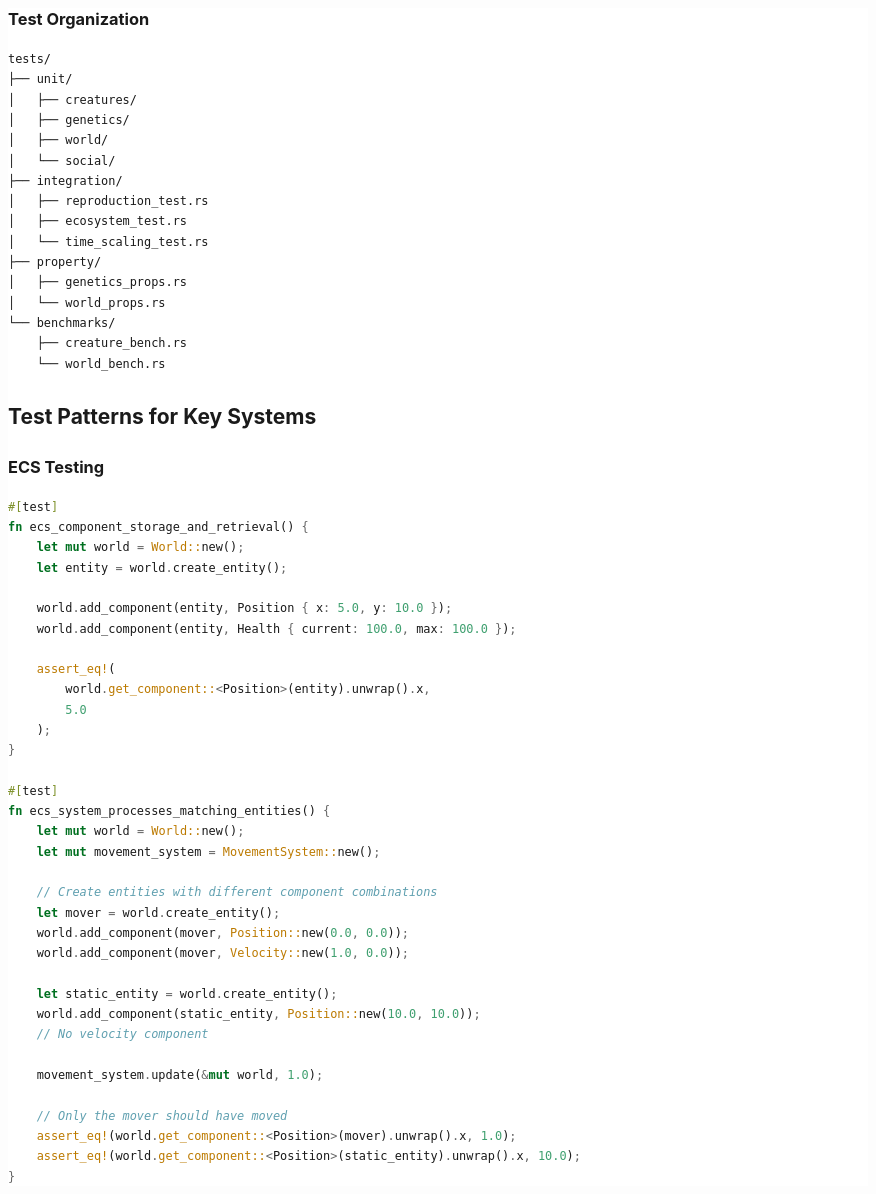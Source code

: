 ### Test Organization
```
tests/
├── unit/
│   ├── creatures/
│   ├── genetics/
│   ├── world/
│   └── social/
├── integration/
│   ├── reproduction_test.rs
│   ├── ecosystem_test.rs
│   └── time_scaling_test.rs
├── property/
│   ├── genetics_props.rs
│   └── world_props.rs
└── benchmarks/
    ├── creature_bench.rs
    └── world_bench.rs
```

## Test Patterns for Key Systems

### ECS Testing
```rust
#[test]
fn ecs_component_storage_and_retrieval() {
    let mut world = World::new();
    let entity = world.create_entity();
    
    world.add_component(entity, Position { x: 5.0, y: 10.0 });
    world.add_component(entity, Health { current: 100.0, max: 100.0 });
    
    assert_eq!(
        world.get_component::<Position>(entity).unwrap().x,
        5.0
    );
}

#[test]
fn ecs_system_processes_matching_entities() {
    let mut world = World::new();
    let mut movement_system = MovementSystem::new();
    
    // Create entities with different component combinations
    let mover = world.create_entity();
    world.add_component(mover, Position::new(0.0, 0.0));
    world.add_component(mover, Velocity::new(1.0, 0.0));
    
    let static_entity = world.create_entity();
    world.add_component(static_entity, Position::new(10.0, 10.0));
    // No velocity component
    
    movement_system.update(&mut world, 1.0);
    
    // Only the mover should have moved
    assert_eq!(world.get_component::<Position>(mover).unwrap().x, 1.0);
    assert_eq!(world.get_component::<Position>(static_entity).unwrap().x, 10.0);
}
```
